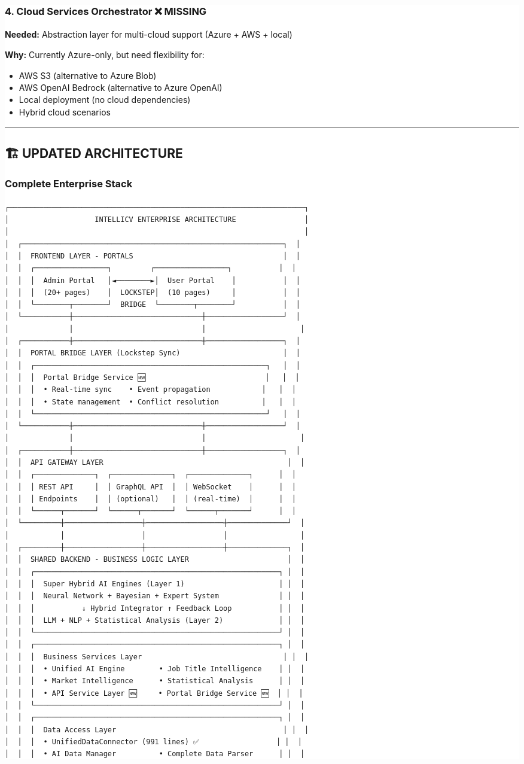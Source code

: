 
### **4. Cloud Services Orchestrator ❌ MISSING**

**Needed:** Abstraction layer for multi-cloud support (Azure + AWS + local)

**Why:** Currently Azure-only, but need flexibility for:
- AWS S3 (alternative to Azure Blob)
- AWS OpenAI Bedrock (alternative to Azure OpenAI)
- Local deployment (no cloud dependencies)
- Hybrid cloud scenarios

---

## 🏗️ UPDATED ARCHITECTURE

### **Complete Enterprise Stack**

```
┌─────────────────────────────────────────────────────────────────────┐
│                    INTELLICV ENTERPRISE ARCHITECTURE                │
│                                                                     │
│  ┌─────────────────────────────────────────────────────────────┐  │
│  │  FRONTEND LAYER - PORTALS                                   │  │
│  │  ┌─────────────────┐         ┌─────────────────┐           │  │
│  │  │  Admin Portal   │◄────────►│  User Portal    │           │  │
│  │  │  (20+ pages)    │  LOCKSTEP│  (10 pages)     │           │  │
│  │  └────────┬────────┘  BRIDGE  └────────┬────────┘           │  │
│  └───────────┼──────────────────────────────┼──────────────────┘  │
│              │                              │                      │
│  ┌───────────┼──────────────────────────────┼──────────────────┐  │
│  │  PORTAL BRIDGE LAYER (Lockstep Sync)                        │  │
│  │  ┌──────────────────────────────────────────────────────┐   │  │
│  │  │  Portal Bridge Service 🆕                            │   │  │
│  │  │  • Real-time sync    • Event propagation            │   │  │
│  │  │  • State management  • Conflict resolution          │   │  │
│  │  └──────────────────────────────────────────────────────┘   │  │
│  └───────────┼──────────────────────────────┼──────────────────┘  │
│              │                              │                      │
│  ┌───────────┼──────────────────────────────┼──────────────────┐  │
│  │  API GATEWAY LAYER                                           │  │
│  │  ┌──────────────┐  ┌──────────────┐  ┌──────────────┐      │  │
│  │  │ REST API     │  │ GraphQL API  │  │ WebSocket    │      │  │
│  │  │ Endpoints    │  │ (optional)   │  │ (real-time)  │      │  │
│  │  └──────┬───────┘  └──────┬───────┘  └──────┬───────┘      │  │
│  └─────────┼──────────────────┼──────────────────┼──────────────┘  │
│            │                  │                  │                 │
│  ┌─────────┼──────────────────┼──────────────────┼──────────────┐  │
│  │  SHARED BACKEND - BUSINESS LOGIC LAYER                       │  │
│  │  ┌─────────────────────────────────────────────────────────┐ │  │
│  │  │  Super Hybrid AI Engines (Layer 1)                      │ │  │
│  │  │  Neural Network + Bayesian + Expert System              │ │  │
│  │  │           ↓ Hybrid Integrator ↑ Feedback Loop           │ │  │
│  │  │  LLM + NLP + Statistical Analysis (Layer 2)             │ │  │
│  │  └─────────────────────────────────────────────────────────┘ │  │
│  │  ┌─────────────────────────────────────────────────────────┐ │  │
│  │  │  Business Services Layer                                 │ │  │
│  │  │  • Unified AI Engine        • Job Title Intelligence    │ │  │
│  │  │  • Market Intelligence      • Statistical Analysis      │ │  │
│  │  │  • API Service Layer 🆕     • Portal Bridge Service 🆕  │ │  │
│  │  └─────────────────────────────────────────────────────────┘ │  │
│  │  ┌─────────────────────────────────────────────────────────┐ │  │
│  │  │  Data Access Layer                                       │ │  │
│  │  │  • UnifiedDataConnector (991 lines) ✅                  │ │  │
│  │  │  • AI Data Manager          • Complete Data Parser      │ │  │
```